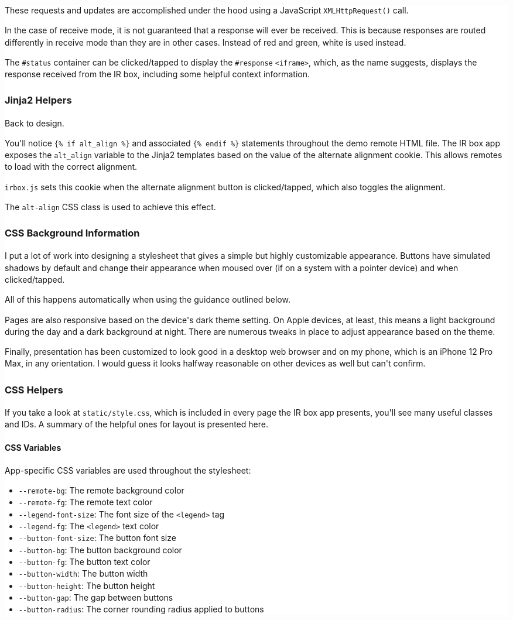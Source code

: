 These requests and updates are accomplished under the hood using a JavaScript
`XMLHttpRequest()` call.

In the case of receive mode, it is not guaranteed that a response will ever be
received. This is because responses are routed differently in receive mode than
they are in other cases. Instead of red and green, white is used instead.

The `#status` container can be clicked/tapped to display the `#response`
`<iframe>`, which, as the name suggests, displays the response received from
the IR box, including some helpful context information.

### Jinja2 Helpers
Back to design.

You'll notice `{% if alt_align %}` and associated `{% endif %}` statements
throughout the demo remote HTML file. The IR box app exposes the `alt_align`
variable to the Jinja2 templates based on the value of the alternate alignment
cookie. This allows remotes to load with the correct alignment.

`irbox.js` sets this cookie when the alternate alignment button is
clicked/tapped, which also toggles the alignment.

The `alt-align` CSS class is used to achieve this effect.

### CSS Background Information
I put a lot of work into designing a stylesheet that gives a simple but
highly customizable appearance. Buttons have simulated shadows by default and
change their appearance when moused over (if on a system with a pointer device)
and when clicked/tapped.

All of this happens automatically when using the guidance outlined below.

Pages are also responsive based on the device's dark theme setting. On Apple
devices, at least, this means a light background during the day and a dark
background at night. There are numerous tweaks in place to adjust appearance
based on the theme.

Finally, presentation has been customized to look good in a desktop web browser
and on my phone, which is an iPhone 12 Pro Max, in any orientation. I would
guess it looks halfway reasonable on other devices as well but can't confirm.

### CSS Helpers
If you take a look at `static/style.css`, which is included in every page the
IR box app presents, you'll see many useful classes and IDs. A summary of the
helpful ones for layout is presented here.

#### CSS Variables
App-specific CSS variables are used throughout the stylesheet:
- `--remote-bg`: The remote background color
- `--remote-fg`: The remote text color
- `--legend-font-size`: The font size of the `<legend>` tag
- `--legend-fg`: The `<legend>` text color
- `--button-font-size`: The button font size
- `--button-bg`: The button background color
- `--button-fg`: The button text color
- `--button-width`: The button width
- `--button-height`: The button height
- `--button-gap`: The gap between buttons
- `--button-radius`: The corner rounding radius applied to buttons
